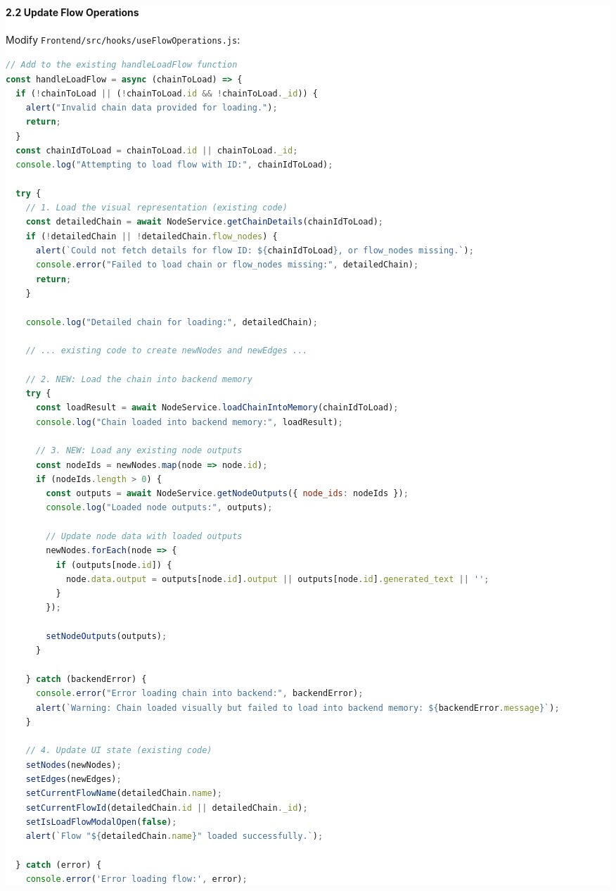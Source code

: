 #### 2.2 Update Flow Operations

Modify `Frontend/src/hooks/useFlowOperations.js`:

```javascript
// Add to the existing handleLoadFlow function
const handleLoadFlow = async (chainToLoad) => {
  if (!chainToLoad || (!chainToLoad.id && !chainToLoad._id)) {
    alert("Invalid chain data provided for loading.");
    return;
  }
  const chainIdToLoad = chainToLoad.id || chainToLoad._id;
  console.log("Attempting to load flow with ID:", chainIdToLoad);

  try {
    // 1. Load the visual representation (existing code)
    const detailedChain = await NodeService.getChainDetails(chainIdToLoad);
    if (!detailedChain || !detailedChain.flow_nodes) {
      alert(`Could not fetch details for flow ID: ${chainIdToLoad}, or flow_nodes missing.`);
      console.error("Failed to load chain or flow_nodes missing:", detailedChain);
      return;
    }

    console.log("Detailed chain for loading:", detailedChain);

    // ... existing code to create newNodes and newEdges ...

    // 2. NEW: Load the chain into backend memory
    try {
      const loadResult = await NodeService.loadChainIntoMemory(chainIdToLoad);
      console.log("Chain loaded into backend memory:", loadResult);
      
      // 3. NEW: Load any existing node outputs
      const nodeIds = newNodes.map(node => node.id);
      if (nodeIds.length > 0) {
        const outputs = await NodeService.getNodeOutputs({ node_ids: nodeIds });
        console.log("Loaded node outputs:", outputs);
        
        // Update node data with loaded outputs
        newNodes.forEach(node => {
          if (outputs[node.id]) {
            node.data.output = outputs[node.id].output || outputs[node.id].generated_text || '';
          }
        });
        
        setNodeOutputs(outputs);
      }
      
    } catch (backendError) {
      console.error("Error loading chain into backend:", backendError);
      alert(`Warning: Chain loaded visually but failed to load into backend memory: ${backendError.message}`);
    }

    // 4. Update UI state (existing code)
    setNodes(newNodes);
    setEdges(newEdges);
    setCurrentFlowName(detailedChain.name);
    setCurrentFlowId(detailedChain.id || detailedChain._id);
    setIsLoadFlowModalOpen(false);
    alert(`Flow "${detailedChain.name}" loaded successfully.`);

  } catch (error) {
    console.error('Error loading flow:', error);
```